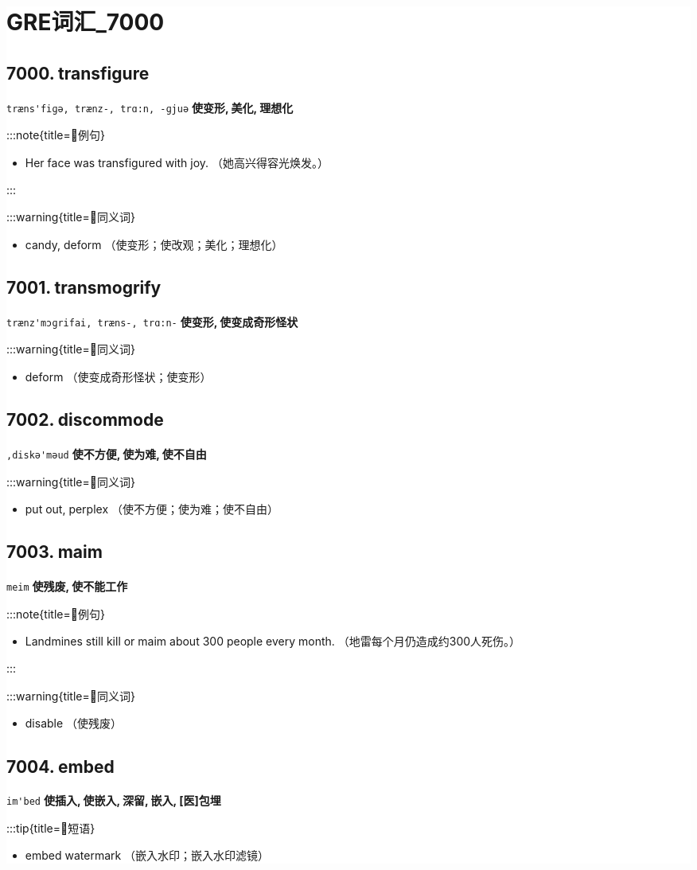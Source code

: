# GRE词汇_7000

## 7000. transfigure

`træns'fiɡə, trænz-, trɑ:n, -ɡjuə`  **使变形, 美化, 理想化**

:::note{title=🎤例句}

- Her face was transfigured with joy. （她高兴得容光焕发。）

:::

:::warning{title=🤔同义词}

- candy, deform （使变形；使改观；美化；理想化）


## 7001. transmogrify

`trænz'mɔɡrifai, træns-, trɑ:n-`  **使变形, 使变成奇形怪状**

:::warning{title=🤔同义词}

- deform （使变成奇形怪状；使变形）


## 7002. discommode

`,diskə'məud`  **使不方便, 使为难, 使不自由**

:::warning{title=🤔同义词}

- put out, perplex （使不方便；使为难；使不自由）


## 7003. maim

`meim`  **使残废, 使不能工作**

:::note{title=🎤例句}

- Landmines still kill or maim about 300 people every month. （地雷每个月仍造成约300人死伤。）

:::

:::warning{title=🤔同义词}

- disable （使残废）


## 7004. embed

`im'bed`  **使插入, 使嵌入, 深留, 嵌入, [医]包埋**

:::tip{title=🤩短语}

- embed watermark （嵌入水印；嵌入水印滤镜）
